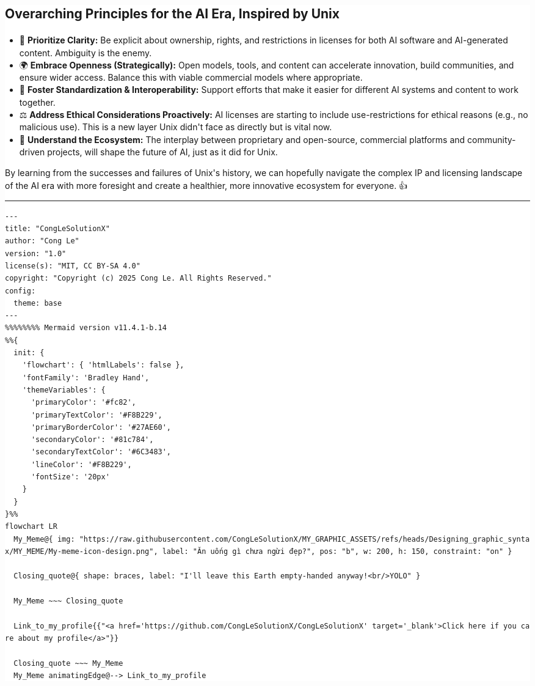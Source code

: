 
## Overarching Principles for the AI Era, Inspired by Unix

*   📜 **Prioritize Clarity:** Be explicit about ownership, rights, and restrictions in licenses for both AI software and AI-generated content. Ambiguity is the enemy.
*   🌍 **Embrace Openness (Strategically):** Open models, tools, and content can accelerate innovation, build communities, and ensure wider access. Balance this with viable commercial models where appropriate.
*   🤝 **Foster Standardization & Interoperability:** Support efforts that make it easier for different AI systems and content to work together.
*   ⚖️ **Address Ethical Considerations Proactively:** AI licenses are starting to include use-restrictions for ethical reasons (e.g., no malicious use). This is a new layer Unix didn't face as directly but is vital now.
*   🌱 **Understand the Ecosystem:** The interplay between proprietary and open-source, commercial platforms and community-driven projects, will shape the future of AI, just as it did for Unix.

By learning from the successes and failures of Unix's history, we can hopefully navigate the complex IP and licensing landscape of the AI era with more foresight and create a healthier, more innovative ecosystem for everyone. 👍


---




```mermaid
---
title: "CongLeSolutionX"
author: "Cong Le"
version: "1.0"
license(s): "MIT, CC BY-SA 4.0"
copyright: "Copyright (c) 2025 Cong Le. All Rights Reserved."
config:
  theme: base
---
%%%%%%%% Mermaid version v11.4.1-b.14
%%{
  init: {
    'flowchart': { 'htmlLabels': false },
    'fontFamily': 'Bradley Hand',
    'themeVariables': {
      'primaryColor': '#fc82',
      'primaryTextColor': '#F8B229',
      'primaryBorderColor': '#27AE60',
      'secondaryColor': '#81c784',
      'secondaryTextColor': '#6C3483',
      'lineColor': '#F8B229',
      'fontSize': '20px'
    }
  }
}%%
flowchart LR
  My_Meme@{ img: "https://raw.githubusercontent.com/CongLeSolutionX/MY_GRAPHIC_ASSETS/refs/heads/Designing_graphic_syntax/MY_MEME/My-meme-icon-design.png", label: "Ăn uống gì chưa ngừi đẹp?", pos: "b", w: 200, h: 150, constraint: "on" }

  Closing_quote@{ shape: braces, label: "I'll leave this Earth empty-handed anyway!<br/>YOLO" }
    
  My_Meme ~~~ Closing_quote
    
  Link_to_my_profile{{"<a href='https://github.com/CongLeSolutionX/CongLeSolutionX' target='_blank'>Click here if you care about my profile</a>"}}

  Closing_quote ~~~ My_Meme
  My_Meme animatingEdge@--> Link_to_my_profile
```